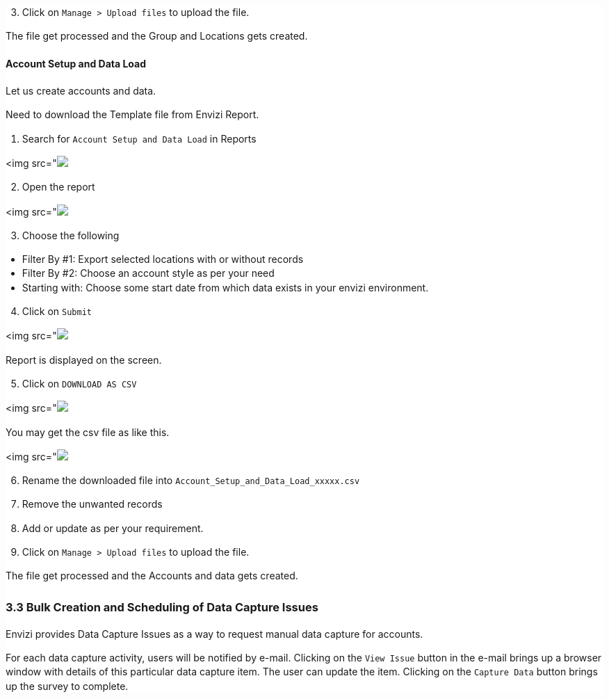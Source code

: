 3. Click on `Manage > Upload files` to upload the file.

The file get processed and the Group and Locations gets created.

#### Account Setup and Data Load

Let us create accounts and data.

Need to download the Template file from Envizi Report.

1. Search for `Account Setup and Data Load` in Reports

<img src="![](/labs/images/image-111.png)

2. Open the report

<img src="![](/labs/images/image-112.png)

3. Choose the following 

- Filter By #1:  Export selected locations with or without records
- Filter By #2:  Choose an account style as per your need
- Starting with: Choose some start date from which data exists in your envizi environment.

4. Click on `Submit`

<img src="![](/labs/images/image-113.png)

Report is displayed on the screen.

5. Click on `DOWNLOAD AS CSV`

<img src="![](/labs/images/image-114.png)

You may get the csv file as like this.

<img src="![](/labs/images/image-115.png)

6. Rename the downloaded file into `Account_Setup_and_Data_Load_xxxxx.csv`

7. Remove the unwanted records

8. Add or update as per your requirement. 

9. Click on `Manage > Upload files` to upload the file.

The file get processed and the Accounts and data gets created.

### 3.3 Bulk Creation and Scheduling of Data Capture Issues

Envizi provides Data Capture Issues as a way to request manual data capture for accounts.

For each data capture activity, users will be notified by e-mail. 
Clicking on the `View Issue` button in the e-mail brings up a browser window with details of this particular data capture item. 
The user can update the item.
Clicking on the `Capture Data` button brings up the survey to complete.

